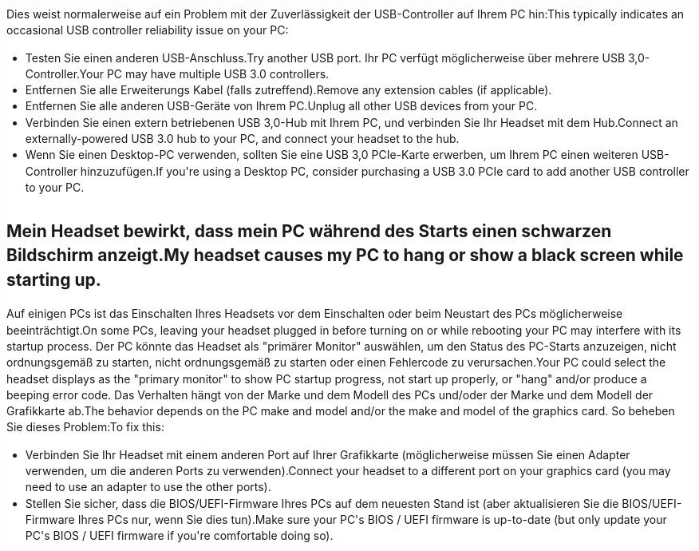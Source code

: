 <span data-ttu-id="ebe60-158">Dies weist normalerweise auf ein Problem mit der Zuverlässigkeit der USB-Controller auf Ihrem PC hin:</span><span class="sxs-lookup"><span data-stu-id="ebe60-158">This typically indicates an occasional USB controller reliability issue on your PC:</span></span>
* <span data-ttu-id="ebe60-159">Testen Sie einen anderen USB-Anschluss.</span><span class="sxs-lookup"><span data-stu-id="ebe60-159">Try another USB port.</span></span> <span data-ttu-id="ebe60-160">Ihr PC verfügt möglicherweise über mehrere USB 3,0-Controller.</span><span class="sxs-lookup"><span data-stu-id="ebe60-160">Your PC may have multiple USB 3.0 controllers.</span></span>
* <span data-ttu-id="ebe60-161">Entfernen Sie alle Erweiterungs Kabel (falls zutreffend).</span><span class="sxs-lookup"><span data-stu-id="ebe60-161">Remove any extension cables (if applicable).</span></span>
* <span data-ttu-id="ebe60-162">Entfernen Sie alle anderen USB-Geräte von Ihrem PC.</span><span class="sxs-lookup"><span data-stu-id="ebe60-162">Unplug all other USB devices from your PC.</span></span>
* <span data-ttu-id="ebe60-163">Verbinden Sie einen extern betriebenen USB 3,0-Hub mit Ihrem PC, und verbinden Sie Ihr Headset mit dem Hub.</span><span class="sxs-lookup"><span data-stu-id="ebe60-163">Connect an externally-powered USB 3.0 hub to your PC, and connect your headset to the hub.</span></span>
* <span data-ttu-id="ebe60-164">Wenn Sie einen Desktop-PC verwenden, sollten Sie eine USB 3,0 PCIe-Karte erwerben, um Ihrem PC einen weiteren USB-Controller hinzuzufügen.</span><span class="sxs-lookup"><span data-stu-id="ebe60-164">If you're using a Desktop PC, consider purchasing a USB 3.0 PCIe card to add another USB controller to your PC.</span></span>

## <a name="my-headset-causes-my-pc-to-hang-or-show-a-black-screen-while-starting-up"></a><span data-ttu-id="ebe60-165">Mein Headset bewirkt, dass mein PC während des Starts einen schwarzen Bildschirm anzeigt.</span><span class="sxs-lookup"><span data-stu-id="ebe60-165">My headset causes my PC to hang or show a black screen while starting up.</span></span>

<span data-ttu-id="ebe60-166">Auf einigen PCs ist das Einschalten Ihres Headsets vor dem Einschalten oder beim Neustart des PCs möglicherweise beeinträchtigt.</span><span class="sxs-lookup"><span data-stu-id="ebe60-166">On some PCs, leaving your headset plugged in before turning on or while rebooting your PC may interfere with its startup process.</span></span> <span data-ttu-id="ebe60-167">Der PC könnte das Headset als "primärer Monitor" auswählen, um den Status des PC-Starts anzuzeigen, nicht ordnungsgemäß zu starten, nicht ordnungsgemäß zu starten oder einen Fehlercode zu verursachen.</span><span class="sxs-lookup"><span data-stu-id="ebe60-167">Your PC could select the headset displays as the "primary monitor" to show PC startup progress, not start up properly, or "hang" and/or produce a beeping error code.</span></span> <span data-ttu-id="ebe60-168">Das Verhalten hängt von der Marke und dem Modell des PCs und/oder der Marke und dem Modell der Grafikkarte ab.</span><span class="sxs-lookup"><span data-stu-id="ebe60-168">The behavior depends on the PC make and model and/or the make and model of the graphics card.</span></span> <span data-ttu-id="ebe60-169">So beheben Sie dieses Problem:</span><span class="sxs-lookup"><span data-stu-id="ebe60-169">To fix this:</span></span>
* <span data-ttu-id="ebe60-170">Verbinden Sie Ihr Headset mit einem anderen Port auf Ihrer Grafikkarte (möglicherweise müssen Sie einen Adapter verwenden, um die anderen Ports zu verwenden).</span><span class="sxs-lookup"><span data-stu-id="ebe60-170">Connect your headset to a different port on your graphics card (you may need to use an adapter to use the other ports).</span></span>
* <span data-ttu-id="ebe60-171">Stellen Sie sicher, dass die BIOS/UEFI-Firmware Ihres PCs auf dem neuesten Stand ist (aber aktualisieren Sie die BIOS/UEFI-Firmware Ihres PCs nur, wenn Sie dies tun).</span><span class="sxs-lookup"><span data-stu-id="ebe60-171">Make sure your PC's BIOS / UEFI firmware is up-to-date (but only update your PC's BIOS / UEFI firmware if you're comfortable doing so).</span></span>
